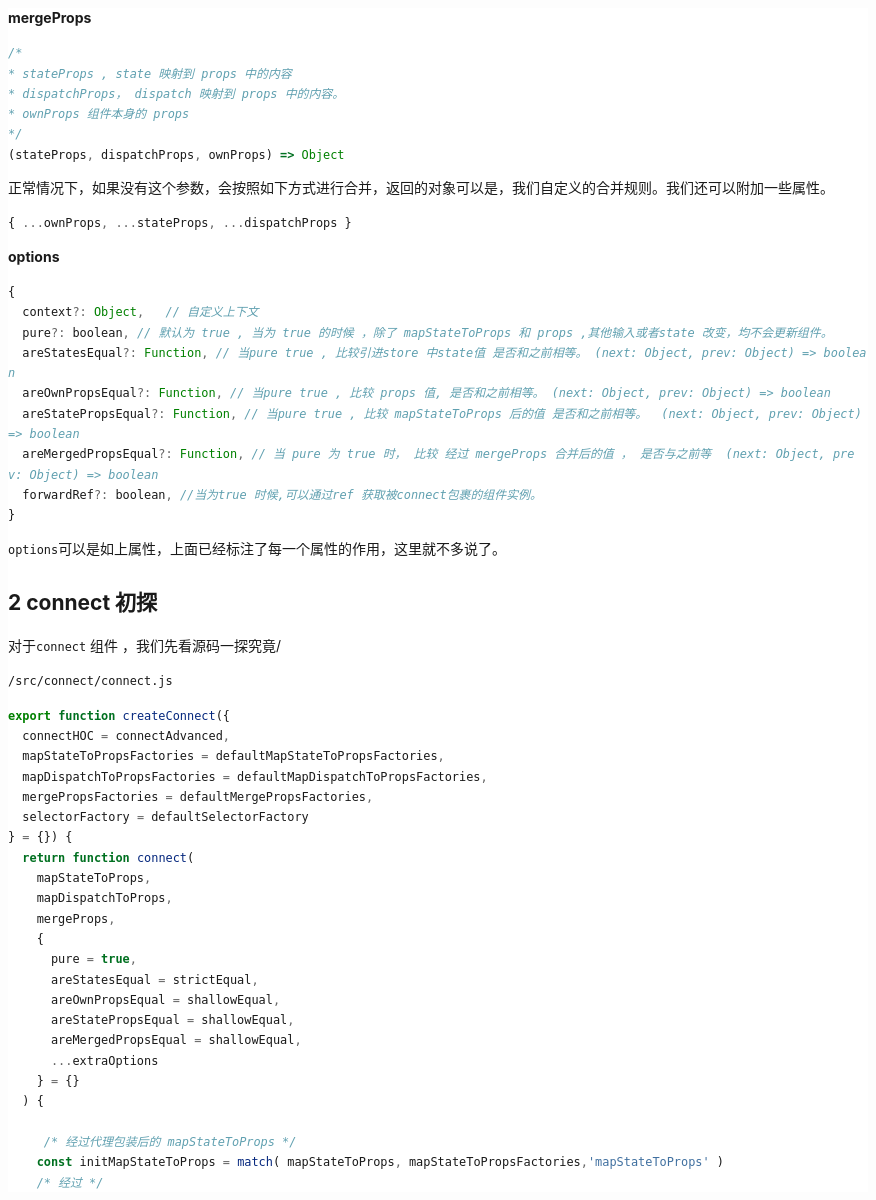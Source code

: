 **mergeProps**

````js
/*
* stateProps , state 映射到 props 中的内容
* dispatchProps， dispatch 映射到 props 中的内容。
* ownProps 组件本身的 props
*/
(stateProps, dispatchProps, ownProps) => Object
````


正常情况下，如果没有这个参数，会按照如下方式进行合并，返回的对象可以是，我们自定义的合并规则。我们还可以附加一些属性。 
````js
{ ...ownProps, ...stateProps, ...dispatchProps }
````

**options**

````js
{
  context?: Object,   // 自定义上下文
  pure?: boolean, // 默认为 true , 当为 true 的时候 ，除了 mapStateToProps 和 props ,其他输入或者state 改变，均不会更新组件。
  areStatesEqual?: Function, // 当pure true , 比较引进store 中state值 是否和之前相等。 (next: Object, prev: Object) => boolean
  areOwnPropsEqual?: Function, // 当pure true , 比较 props 值, 是否和之前相等。 (next: Object, prev: Object) => boolean
  areStatePropsEqual?: Function, // 当pure true , 比较 mapStateToProps 后的值 是否和之前相等。  (next: Object, prev: Object) => boolean
  areMergedPropsEqual?: Function, // 当 pure 为 true 时， 比较 经过 mergeProps 合并后的值 ， 是否与之前等  (next: Object, prev: Object) => boolean
  forwardRef?: boolean, //当为true 时候,可以通过ref 获取被connect包裹的组件实例。
}
````
`options`可以是如上属性，上面已经标注了每一个属性的作用，这里就不多说了。

## 2 connect 初探

对于`connect` 组件 ，我们先看源码一探究竟/


`/src/connect/connect.js`
````js
export function createConnect({
  connectHOC = connectAdvanced,
  mapStateToPropsFactories = defaultMapStateToPropsFactories,
  mapDispatchToPropsFactories = defaultMapDispatchToPropsFactories,
  mergePropsFactories = defaultMergePropsFactories,
  selectorFactory = defaultSelectorFactory
} = {}) {
  return function connect(
    mapStateToProps,
    mapDispatchToProps,
    mergeProps,
    {
      pure = true,
      areStatesEqual = strictEqual,
      areOwnPropsEqual = shallowEqual,
      areStatePropsEqual = shallowEqual,
      areMergedPropsEqual = shallowEqual,
      ...extraOptions
    } = {}
  ) {
   
     /* 经过代理包装后的 mapStateToProps */
    const initMapStateToProps = match( mapStateToProps, mapStateToPropsFactories,'mapStateToProps' )
    /* 经过 */
````